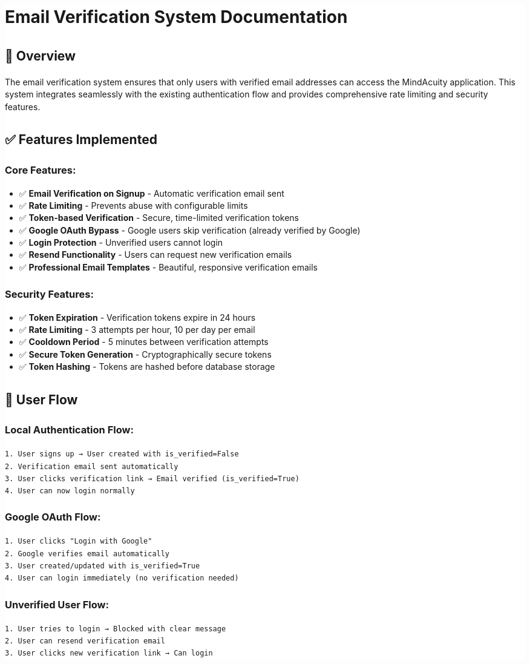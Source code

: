 # Email Verification System Documentation

## 🎯 Overview

The email verification system ensures that only users with verified email addresses can access the MindAcuity application. This system integrates seamlessly with the existing authentication flow and provides comprehensive rate limiting and security features.

## ✅ Features Implemented

### **Core Features:**
- ✅ **Email Verification on Signup** - Automatic verification email sent
- ✅ **Rate Limiting** - Prevents abuse with configurable limits
- ✅ **Token-based Verification** - Secure, time-limited verification tokens
- ✅ **Google OAuth Bypass** - Google users skip verification (already verified by Google)
- ✅ **Login Protection** - Unverified users cannot login
- ✅ **Resend Functionality** - Users can request new verification emails
- ✅ **Professional Email Templates** - Beautiful, responsive verification emails

### **Security Features:**
- ✅ **Token Expiration** - Verification tokens expire in 24 hours
- ✅ **Rate Limiting** - 3 attempts per hour, 10 per day per email
- ✅ **Cooldown Period** - 5 minutes between verification attempts
- ✅ **Secure Token Generation** - Cryptographically secure tokens
- ✅ **Token Hashing** - Tokens are hashed before database storage

## 🚀 User Flow

### **Local Authentication Flow:**
```
1. User signs up → User created with is_verified=False
2. Verification email sent automatically
3. User clicks verification link → Email verified (is_verified=True)
4. User can now login normally
```

### **Google OAuth Flow:**
```
1. User clicks "Login with Google"
2. Google verifies email automatically
3. User created/updated with is_verified=True
4. User can login immediately (no verification needed)
```

### **Unverified User Flow:**
```
1. User tries to login → Blocked with clear message
2. User can resend verification email
3. User clicks new verification link → Can login
```
